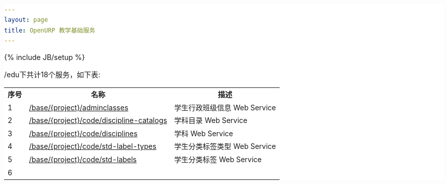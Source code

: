```yaml
---
layout: page
title: OpenURP 教学基础服务
---
```

{% include JB/setup %}

/edu下共计18个服务，如下表:

<table class="table table-bordered table-striped table-condensed">
    <tr>
      <th>序号</th>
      <th>名称</th>
      <th>描述</th>
    </tr>
  <tr>
    <td>1</td>
    <td>
      <a href="#action_base_{project}_adminclasses">/base/{project}/adminclasses</a>
    </td>
    <td>
      学生行政班级信息 Web Service
    </td>
  </tr>
  <tr>
    <td>2</td>
    <td>
      <a href="#action_base_{project}_code_discipline-catalogs">/base/{project}/code/discipline-catalogs</a>
    </td>
    <td>
      学科目录 Web Service
    </td>
  </tr>
  <tr>
    <td>3</td>
    <td>
      <a href="#action_base_{project}_code_disciplines">/base/{project}/code/disciplines</a>
    </td>
    <td>
      学科 Web Service
    </td>
  </tr>
  <tr>
    <td>4</td>
    <td>
      <a href="#action_base_{project}_code_std-label-types">/base/{project}/code/std-label-types</a>
    </td>
    <td>
      学生分类标签类型 Web Service
    </td>
  </tr>
  <tr>
    <td>5</td>
    <td>
      <a href="#action_base_{project}_code_std-labels">/base/{project}/code/std-labels</a>
    </td>
    <td>
      学生分类标签 Web Service
    </td>
  </tr>
  <tr>
    <td>6</td>